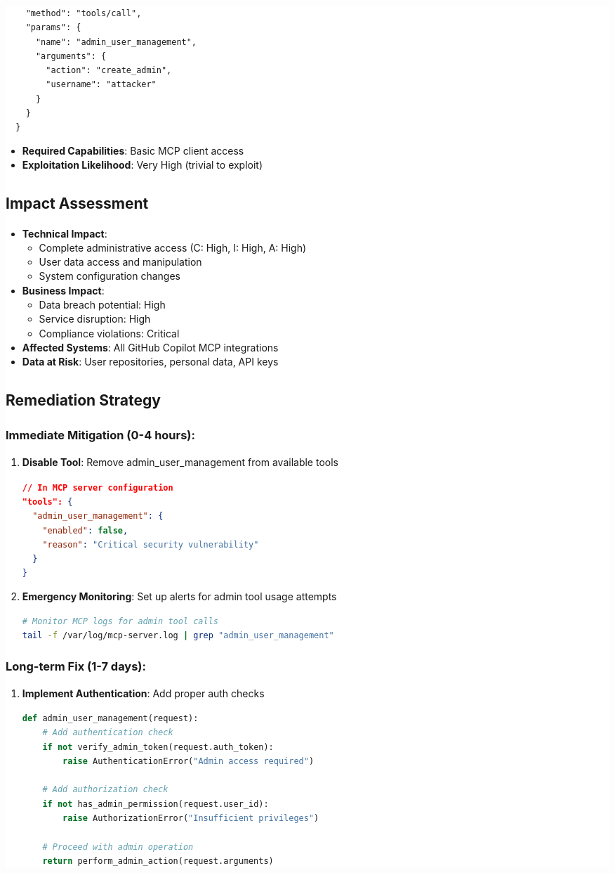 ```
    "method": "tools/call",
    "params": {
      "name": "admin_user_management", 
      "arguments": {
        "action": "create_admin",
        "username": "attacker"
      }
    }
  }
  ```
- **Required Capabilities**: Basic MCP client access
- **Exploitation Likelihood**: Very High (trivial to exploit)

## Impact Assessment
- **Technical Impact**: 
  - Complete administrative access (C: High, I: High, A: High)
  - User data access and manipulation
  - System configuration changes
- **Business Impact**: 
  - Data breach potential: High
  - Service disruption: High
  - Compliance violations: Critical
- **Affected Systems**: All GitHub Copilot MCP integrations
- **Data at Risk**: User repositories, personal data, API keys

## Remediation Strategy

### Immediate Mitigation (0-4 hours):
1. **Disable Tool**: Remove admin_user_management from available tools
   ```json
   // In MCP server configuration
   "tools": {
     "admin_user_management": {
       "enabled": false,
       "reason": "Critical security vulnerability"
     }
   }
   ```

2. **Emergency Monitoring**: Set up alerts for admin tool usage attempts
   ```bash
   # Monitor MCP logs for admin tool calls
   tail -f /var/log/mcp-server.log | grep "admin_user_management"
   ```

### Long-term Fix (1-7 days):
1. **Implement Authentication**: Add proper auth checks
   ```python
   def admin_user_management(request):
       # Add authentication check
       if not verify_admin_token(request.auth_token):
           raise AuthenticationError("Admin access required")
       
       # Add authorization check  
       if not has_admin_permission(request.user_id):
           raise AuthorizationError("Insufficient privileges")
       
       # Proceed with admin operation
       return perform_admin_action(request.arguments)
   ```
